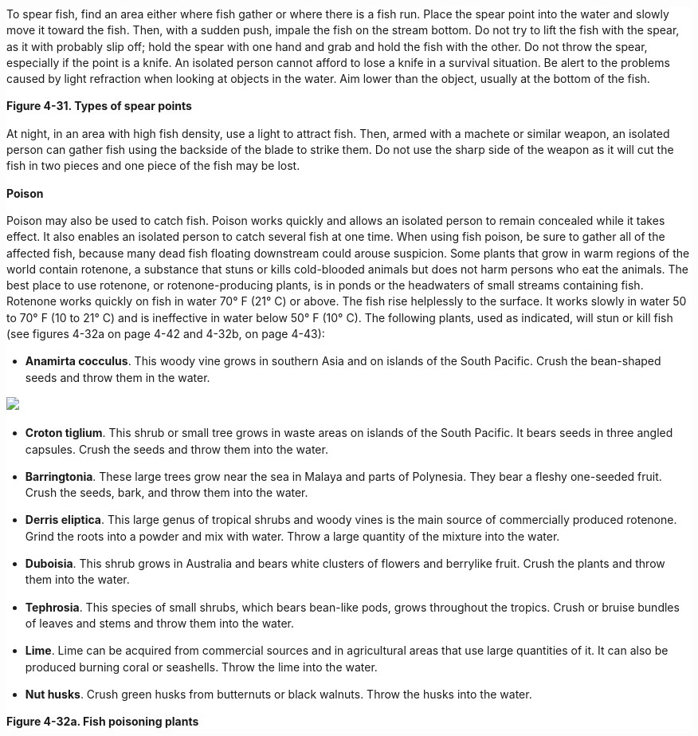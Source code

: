 To spear fish, find an area either where fish gather or where there is a fish run. Place the spear point into the water and slowly move it toward the fish. Then, with a sudden push, impale the fish on the stream bottom. Do not try to lift the fish with the spear, as it with probably slip off; hold the spear with one hand and grab and hold the fish with the other. Do not throw the spear, especially if the point is a knife. An isolated person cannot afford to lose a knife in a survival situation. Be alert to the problems caused by light refraction when looking at objects in the water. Aim lower than the object, usually at the bottom of the fish.

**Figure 4-31. Types of spear points**

At night, in an area with high fish density, use a light to attract fish. Then, armed with a machete or similar weapon, an isolated person can gather fish using the backside of the blade to strike them. Do not use the sharp side of the weapon as it will cut the fish in two pieces and one piece of the fish may be lost.

**Poison**

Poison may also be used to catch fish. Poison works quickly and allows an isolated person to remain concealed while it takes effect. It also enables an isolated person to catch several fish at one time. When using fish poison, be sure to gather all of the affected fish, because many dead fish floating downstream could arouse suspicion. Some plants that grow in warm regions of the world contain rotenone, a substance that stuns or kills cold-blooded animals but does not harm persons who eat the animals. The best place to use rotenone, or rotenone-producing plants, is in ponds or the headwaters of small streams containing fish. Rotenone works quickly on fish in water 70° F (21° C) or above. The fish rise helplessly to the surface. It works slowly in water 50 to 70° F (10 to 21° C) and is ineffective in water below 50° F (10° C). The following plants, used as indicated, will stun or kill fish (see figures 4-32a on page 4-42 and 4-32b, on page 4-43\):

- **Anamirta cocculus**. This woody vine grows in southern Asia and on islands of the South Pacific. Crush the bean-shaped seeds and throw them in the water.

![](file:///android_asset/survival_guide/51.webp)

- **Croton tiglium**. This shrub or small tree grows in waste areas on islands of the South Pacific. It bears seeds in three angled capsules. Crush the seeds and throw them into the water.

- **Barringtonia**. These large trees grow near the sea in Malaya and parts of Polynesia. They bear a fleshy one-seeded fruit. Crush the seeds, bark, and throw them into the water.

- **Derris eliptica**. This large genus of tropical shrubs and woody vines is the main source of commercially produced rotenone. Grind the roots into a powder and mix with water. Throw a large quantity of the mixture into the water.

- **Duboisia**. This shrub grows in Australia and bears white clusters of flowers and berrylike fruit. Crush the plants and throw them into the water.

- **Tephrosia**. This species of small shrubs, which bears bean-like pods, grows throughout the tropics. Crush or bruise bundles of leaves and stems and throw them into the water.

- **Lime**. Lime can be acquired from commercial sources and in agricultural areas that use large quantities of it. It can also be produced burning coral or seashells. Throw the lime into the water.

- **Nut husks**. Crush green husks from butternuts or black walnuts. Throw the husks into the water.

**Figure 4-32a. Fish poisoning plants**
